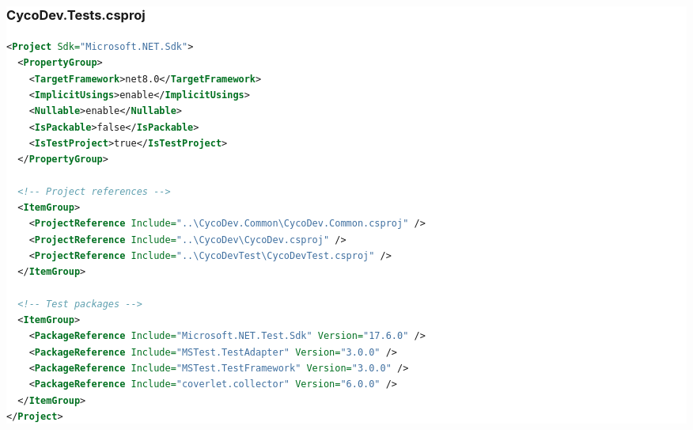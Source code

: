 ### CycoDev.Tests.csproj
```xml
<Project Sdk="Microsoft.NET.Sdk">
  <PropertyGroup>
    <TargetFramework>net8.0</TargetFramework>
    <ImplicitUsings>enable</ImplicitUsings>
    <Nullable>enable</Nullable>
    <IsPackable>false</IsPackable>
    <IsTestProject>true</IsTestProject>
  </PropertyGroup>
  
  <!-- Project references -->
  <ItemGroup>
    <ProjectReference Include="..\CycoDev.Common\CycoDev.Common.csproj" />
    <ProjectReference Include="..\CycoDev\CycoDev.csproj" />
    <ProjectReference Include="..\CycoDevTest\CycoDevTest.csproj" />
  </ItemGroup>
  
  <!-- Test packages -->
  <ItemGroup>
    <PackageReference Include="Microsoft.NET.Test.Sdk" Version="17.6.0" />
    <PackageReference Include="MSTest.TestAdapter" Version="3.0.0" />
    <PackageReference Include="MSTest.TestFramework" Version="3.0.0" />
    <PackageReference Include="coverlet.collector" Version="6.0.0" />
  </ItemGroup>
</Project>
```